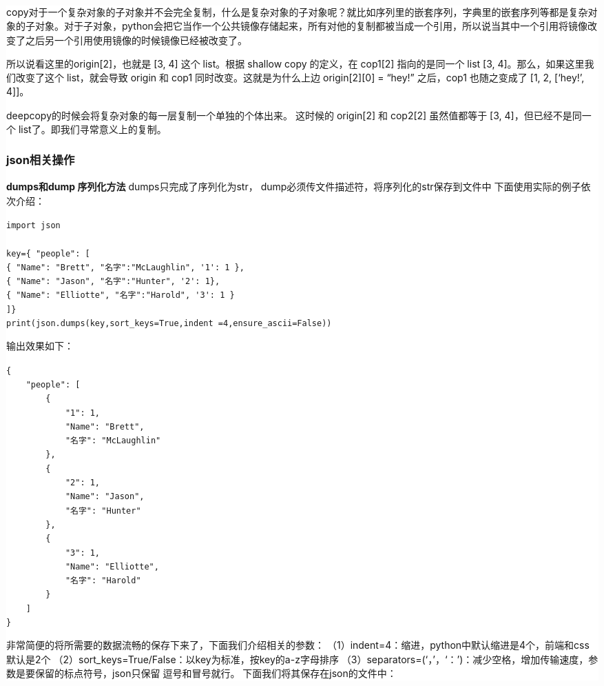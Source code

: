 copy对于一个复杂对象的子对象并不会完全复制，什么是复杂对象的子对象呢？就比如序列里的嵌套序列，字典里的嵌套序列等都是复杂对象的子对象。对于子对象，python会把它当作一个公共镜像存储起来，所有对他的复制都被当成一个引用，所以说当其中一个引用将镜像改变了之后另一个引用使用镜像的时候镜像已经被改变了。

所以说看这里的origin[2]，也就是 [3, 4] 这个 list。根据 shallow copy 的定义，在 cop1[2] 指向的是同一个 list [3, 4]。那么，如果这里我们改变了这个 list，就会导致 origin 和 cop1 同时改变。这就是为什么上边 origin[2][0] = “hey!” 之后，cop1 也随之变成了 [1, 2, [‘hey!’, 4]]。

deepcopy的时候会将复杂对象的每一层复制一个单独的个体出来。
这时候的 origin[2] 和 cop2[2] 虽然值都等于 [3, 4]，但已经不是同一个 list了。即我们寻常意义上的复制。





###  json相关操作
**dumps和dump 序列化方法**
dumps只完成了序列化为str，
dump必须传文件描述符，将序列化的str保存到文件中
下面使用实际的例子依次介绍：

```
import json

key={ "people": [
{ "Name": "Brett", "名字":"McLaughlin", '1': 1 },
{ "Name": "Jason", "名字":"Hunter", '2': 1},
{ "Name": "Elliotte", "名字":"Harold", '3': 1 }
]}
print(json.dumps(key,sort_keys=True,indent =4,ensure_ascii=False))
```

输出效果如下：

```
{
    "people": [
        {
            "1": 1,
            "Name": "Brett",
            "名字": "McLaughlin"
        },
        {
            "2": 1,
            "Name": "Jason",
            "名字": "Hunter"
        },
        {
            "3": 1,
            "Name": "Elliotte",
            "名字": "Harold"
        }
    ]
}
```
非常简便的将所需要的数据流畅的保存下来了，下面我们介绍相关的参数：
（1）indent=4：缩进，python中默认缩进是4个，前端和css默认是2个
（2）sort_keys=True/False：以key为标准，按key的a-z字母排序
（3）separators=(‘，’，‘：’)：减少空格，增加传输速度，参数是要保留的标点符号，json只保留 逗号和冒号就行。
下面我们将其保存在json的文件中：
